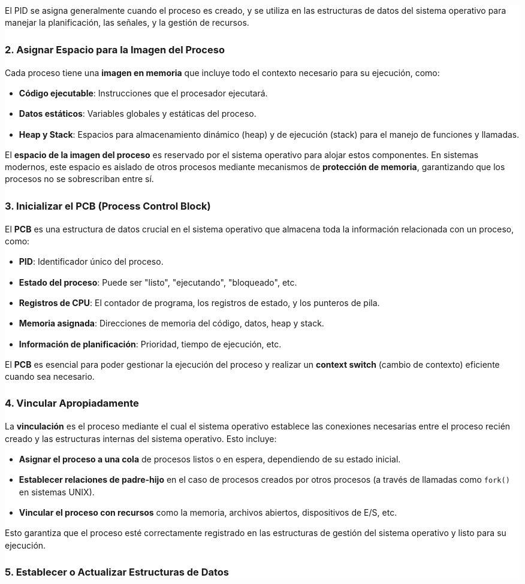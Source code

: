 
El PID se asigna generalmente cuando el proceso es creado, y se utiliza en las estructuras de datos del sistema operativo para manejar la planificación, las señales, y la gestión de recursos.

### 2. **Asignar Espacio para la Imagen del Proceso**

Cada proceso tiene una **imagen en memoria** que incluye todo el contexto necesario para su ejecución, como:

- **Código ejecutable**: Instrucciones que el procesador ejecutará.
    
- **Datos estáticos**: Variables globales y estáticas del proceso.
    
- **Heap y Stack**: Espacios para almacenamiento dinámico (heap) y de ejecución (stack) para el manejo de funciones y llamadas.
    

El **espacio de la imagen del proceso** es reservado por el sistema operativo para alojar estos componentes. En sistemas modernos, este espacio es aislado de otros procesos mediante mecanismos de **protección de memoria**, garantizando que los procesos no se sobrescriban entre sí.

### 3. **Inicializar el PCB (Process Control Block)**

El **PCB** es una estructura de datos crucial en el sistema operativo que almacena toda la información relacionada con un proceso, como:

- **PID**: Identificador único del proceso.
    
- **Estado del proceso**: Puede ser "listo", "ejecutando", "bloqueado", etc.
    
- **Registros de CPU**: El contador de programa, los registros de estado, y los punteros de pila.
    
- **Memoria asignada**: Direcciones de memoria del código, datos, heap y stack.
    
- **Información de planificación**: Prioridad, tiempo de ejecución, etc.
    

El **PCB** es esencial para poder gestionar la ejecución del proceso y realizar un **context switch** (cambio de contexto) eficiente cuando sea necesario.

### 4. **Vincular Apropiadamente**

La **vinculación** es el proceso mediante el cual el sistema operativo establece las conexiones necesarias entre el proceso recién creado y las estructuras internas del sistema operativo. Esto incluye:

- **Asignar el proceso a una cola** de procesos listos o en espera, dependiendo de su estado inicial.
    
- **Establecer relaciones de padre-hijo** en el caso de procesos creados por otros procesos (a través de llamadas como `fork()` en sistemas UNIX).
    
- **Vincular el proceso con recursos** como la memoria, archivos abiertos, dispositivos de E/S, etc.
    

Esto garantiza que el proceso esté correctamente registrado en las estructuras de gestión del sistema operativo y listo para su ejecución.

### 5. **Establecer o Actualizar Estructuras de Datos**
